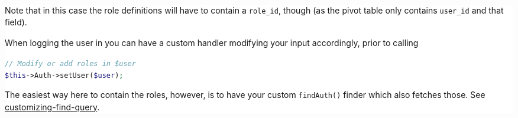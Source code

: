 ```php
```
Note that in this case the role definitions will have to contain a `role_id`, though (as the pivot table only contains `user_id` and that field).

When logging the user in you can have a custom handler modifying your input accordingly, prior to calling
```php
// Modify or add roles in $user
$this->Auth->setUser($user);
```

The easiest way here to contain the roles, however, is to have your custom `findAuth()` finder which also fetches those.
See [customizing-find-query](http://book.cakephp.org/3.0/en/controllers/components/authentication.html#customizing-find-query).
